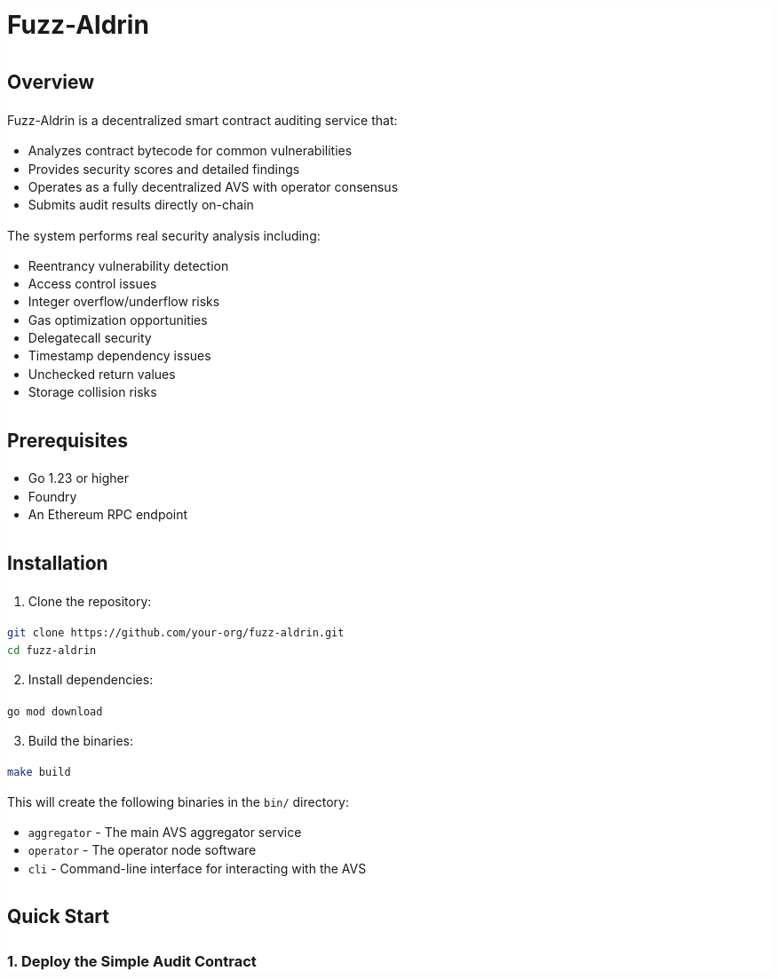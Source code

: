 # Fuzz-Aldrin

## Overview

Fuzz-Aldrin is a decentralized smart contract auditing service that:
- Analyzes contract bytecode for common vulnerabilities
- Provides security scores and detailed findings
- Operates as a fully decentralized AVS with operator consensus
- Submits audit results directly on-chain

The system performs real security analysis including:
- Reentrancy vulnerability detection
- Access control issues
- Integer overflow/underflow risks
- Gas optimization opportunities
- Delegatecall security
- Timestamp dependency issues
- Unchecked return values
- Storage collision risks

## Prerequisites

- Go 1.23 or higher
- Foundry
- An Ethereum RPC endpoint

## Installation

1. Clone the repository:
```bash
git clone https://github.com/your-org/fuzz-aldrin.git
cd fuzz-aldrin
```

2. Install dependencies:
```bash
go mod download
```

3. Build the binaries:
```bash
make build
```

This will create the following binaries in the `bin/` directory:
- `aggregator` - The main AVS aggregator service
- `operator` - The operator node software
- `cli` - Command-line interface for interacting with the AVS

## Quick Start

### 1. Deploy the Simple Audit Contract
